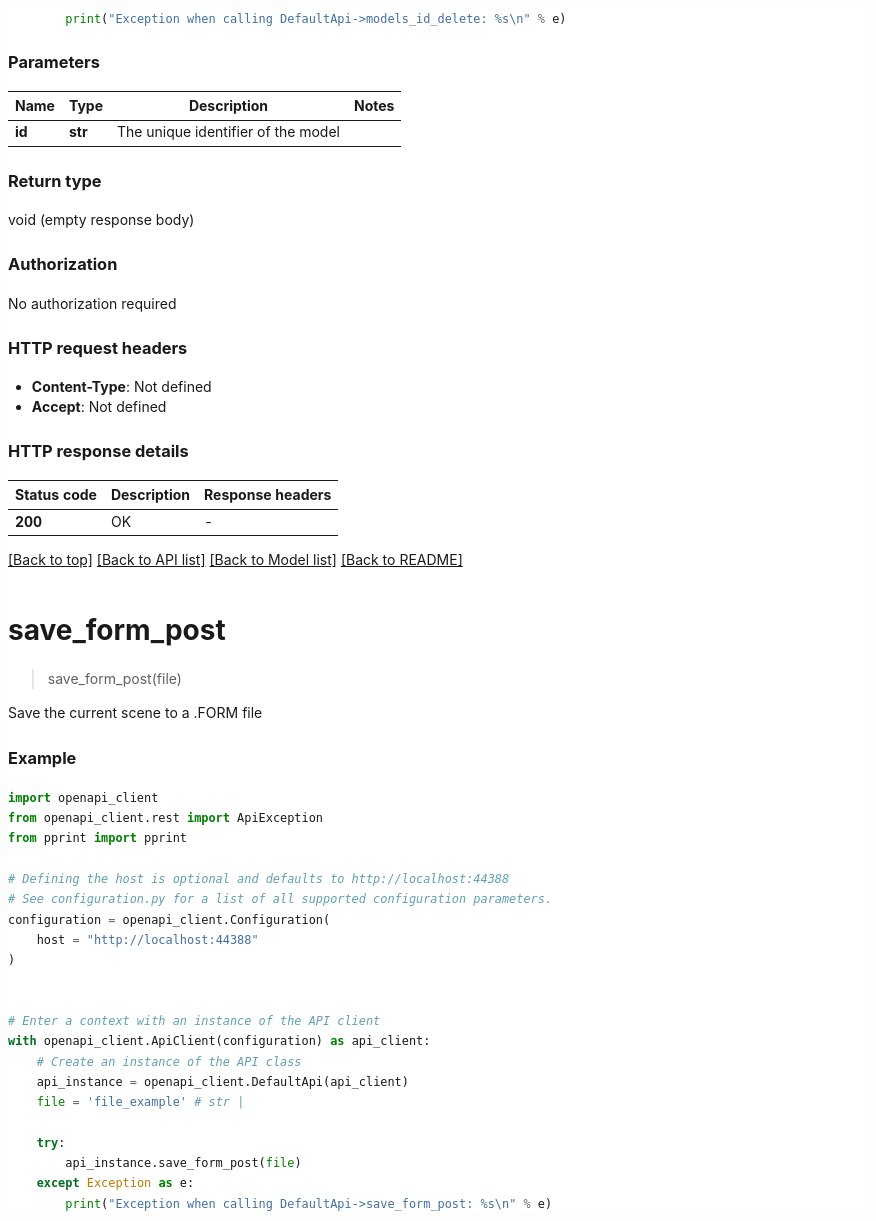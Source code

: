 ```python
        print("Exception when calling DefaultApi->models_id_delete: %s\n" % e)
```



### Parameters


Name | Type | Description  | Notes
------------- | ------------- | ------------- | -------------
 **id** | **str**| The unique identifier of the model | 

### Return type

void (empty response body)

### Authorization

No authorization required

### HTTP request headers

 - **Content-Type**: Not defined
 - **Accept**: Not defined

### HTTP response details

| Status code | Description | Response headers |
|-------------|-------------|------------------|
**200** | OK |  -  |

[[Back to top]](#) [[Back to API list]](../README.md#documentation-for-api-endpoints) [[Back to Model list]](../README.md#documentation-for-models) [[Back to README]](../README.md)

# **save_form_post**
> save_form_post(file)



Save the current scene to a .FORM file

### Example


```python
import openapi_client
from openapi_client.rest import ApiException
from pprint import pprint

# Defining the host is optional and defaults to http://localhost:44388
# See configuration.py for a list of all supported configuration parameters.
configuration = openapi_client.Configuration(
    host = "http://localhost:44388"
)


# Enter a context with an instance of the API client
with openapi_client.ApiClient(configuration) as api_client:
    # Create an instance of the API class
    api_instance = openapi_client.DefaultApi(api_client)
    file = 'file_example' # str | 

    try:
        api_instance.save_form_post(file)
    except Exception as e:
        print("Exception when calling DefaultApi->save_form_post: %s\n" % e)
```

